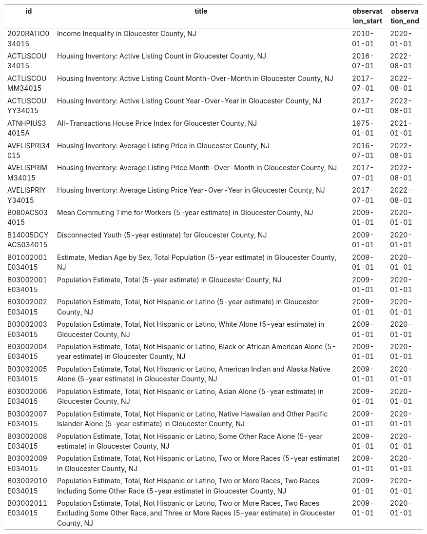 | id                        | title                                                                                                                                                                          | observation_start   | observation_end   |
|---------------------------|--------------------------------------------------------------------------------------------------------------------------------------------------------------------------------|---------------------|-------------------|
| 2020RATIO034015           | Income Inequality in Gloucester County, NJ                                                                                                                                     | 2010-01-01          | 2020-01-01        |
| ACTLISCOU34015            | Housing Inventory: Active Listing Count in Gloucester County, NJ                                                                                                               | 2016-07-01          | 2022-08-01        |
| ACTLISCOUMM34015          | Housing Inventory: Active Listing Count Month-Over-Month in Gloucester County, NJ                                                                                              | 2017-07-01          | 2022-08-01        |
| ACTLISCOUYY34015          | Housing Inventory: Active Listing Count Year-Over-Year in Gloucester County, NJ                                                                                                | 2017-07-01          | 2022-08-01        |
| ATNHPIUS34015A            | All-Transactions House Price Index for Gloucester County, NJ                                                                                                                   | 1975-01-01          | 2021-01-01        |
| AVELISPRI34015            | Housing Inventory: Average Listing Price in Gloucester County, NJ                                                                                                              | 2016-07-01          | 2022-08-01        |
| AVELISPRIMM34015          | Housing Inventory: Average Listing Price Month-Over-Month in Gloucester County, NJ                                                                                             | 2017-07-01          | 2022-08-01        |
| AVELISPRIYY34015          | Housing Inventory: Average Listing Price Year-Over-Year in Gloucester County, NJ                                                                                               | 2017-07-01          | 2022-08-01        |
| B080ACS034015             | Mean Commuting Time for Workers (5-year estimate) in Gloucester County, NJ                                                                                                     | 2009-01-01          | 2020-01-01        |
| B14005DCYACS034015        | Disconnected Youth (5-year estimate) for Gloucester County, NJ                                                                                                                 | 2009-01-01          | 2020-01-01        |
| B01002001E034015          | Estimate, Median Age by Sex, Total Population (5-year estimate) in Gloucester County, NJ                                                                                       | 2009-01-01          | 2020-01-01        |
| B03002001E034015          | Population Estimate, Total (5-year estimate) in Gloucester County, NJ                                                                                                          | 2009-01-01          | 2020-01-01        |
| B03002002E034015          | Population Estimate, Total, Not Hispanic or Latino (5-year estimate) in Gloucester County, NJ                                                                                  | 2009-01-01          | 2020-01-01        |
| B03002003E034015          | Population Estimate, Total, Not Hispanic or Latino, White Alone (5-year estimate) in Gloucester County, NJ                                                                     | 2009-01-01          | 2020-01-01        |
| B03002004E034015          | Population Estimate, Total, Not Hispanic or Latino, Black or African American Alone (5-year estimate) in Gloucester County, NJ                                                 | 2009-01-01          | 2020-01-01        |
| B03002005E034015          | Population Estimate, Total, Not Hispanic or Latino, American Indian and Alaska Native Alone (5-year estimate) in Gloucester County, NJ                                         | 2009-01-01          | 2020-01-01        |
| B03002006E034015          | Population Estimate, Total, Not Hispanic or Latino, Asian Alone (5-year estimate) in Gloucester County, NJ                                                                     | 2009-01-01          | 2020-01-01        |
| B03002007E034015          | Population Estimate, Total, Not Hispanic or Latino, Native Hawaiian and Other Pacific Islander Alone (5-year estimate) in Gloucester County, NJ                                | 2009-01-01          | 2020-01-01        |
| B03002008E034015          | Population Estimate, Total, Not Hispanic or Latino, Some Other Race Alone (5-year estimate) in Gloucester County, NJ                                                           | 2009-01-01          | 2020-01-01        |
| B03002009E034015          | Population Estimate, Total, Not Hispanic or Latino, Two or More Races (5-year estimate) in Gloucester County, NJ                                                               | 2009-01-01          | 2020-01-01        |
| B03002010E034015          | Population Estimate, Total, Not Hispanic or Latino, Two or More Races, Two Races Including Some Other Race (5-year estimate) in Gloucester County, NJ                          | 2009-01-01          | 2020-01-01        |
| B03002011E034015          | Population Estimate, Total, Not Hispanic or Latino, Two or More Races, Two Races Excluding Some Other Race, and Three or More Races (5-year estimate) in Gloucester County, NJ | 2009-01-01          | 2020-01-01        |